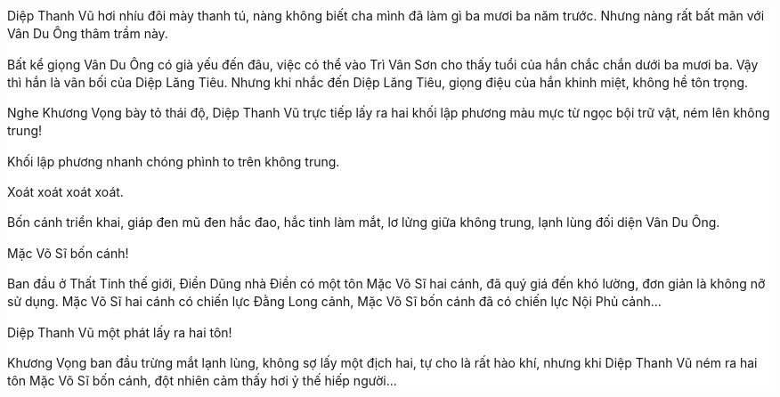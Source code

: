 Diệp Thanh Vũ hơi nhíu đôi mày thanh tú, nàng không biết cha mình đã làm gì ba mươi ba năm trước. Nhưng nàng rất bất mãn với Vân Du Ông thâm trầm này.

Bất kể giọng Vân Du Ông có già yếu đến đâu, việc có thể vào Trì Vân Sơn cho thấy tuổi của hắn chắc chắn dưới ba mươi ba. Vậy thì hắn là vãn bối của Diệp Lăng Tiêu. Nhưng khi nhắc đến Diệp Lăng Tiêu, giọng điệu của hắn khinh miệt, không hề tôn trọng.

Nghe Khương Vọng bày tỏ thái độ, Diệp Thanh Vũ trực tiếp lấy ra hai khối lập phương màu mực từ ngọc bội trữ vật, ném lên không trung!

Khối lập phương nhanh chóng phình to trên không trung.

Xoát xoát xoát xoát.

Bốn cánh triển khai, giáp đen mũ đen hắc đao, hắc tinh làm mắt, lơ lửng giữa không trung, lạnh lùng đối diện Vân Du Ông.

Mặc Võ Sĩ bốn cánh!

Ban đầu ở Thất Tinh thế giới, Điền Dũng nhà Điền có một tôn Mặc Võ Sĩ hai cánh, đã quý giá đến khó lường, đơn giản là không nỡ sử dụng. Mặc Võ Sĩ hai cánh có chiến lực Đằng Long cảnh, Mặc Võ Sĩ bốn cánh đã có chiến lực Nội Phủ cảnh...

Diệp Thanh Vũ một phát lấy ra hai tôn!

Khương Vọng ban đầu trừng mắt lạnh lùng, không sợ lấy một địch hai, tự cho là rất hào khí, nhưng khi Diệp Thanh Vũ ném ra hai tôn Mặc Võ Sĩ bốn cánh, đột nhiên cảm thấy hơi ỷ thế hiếp người...